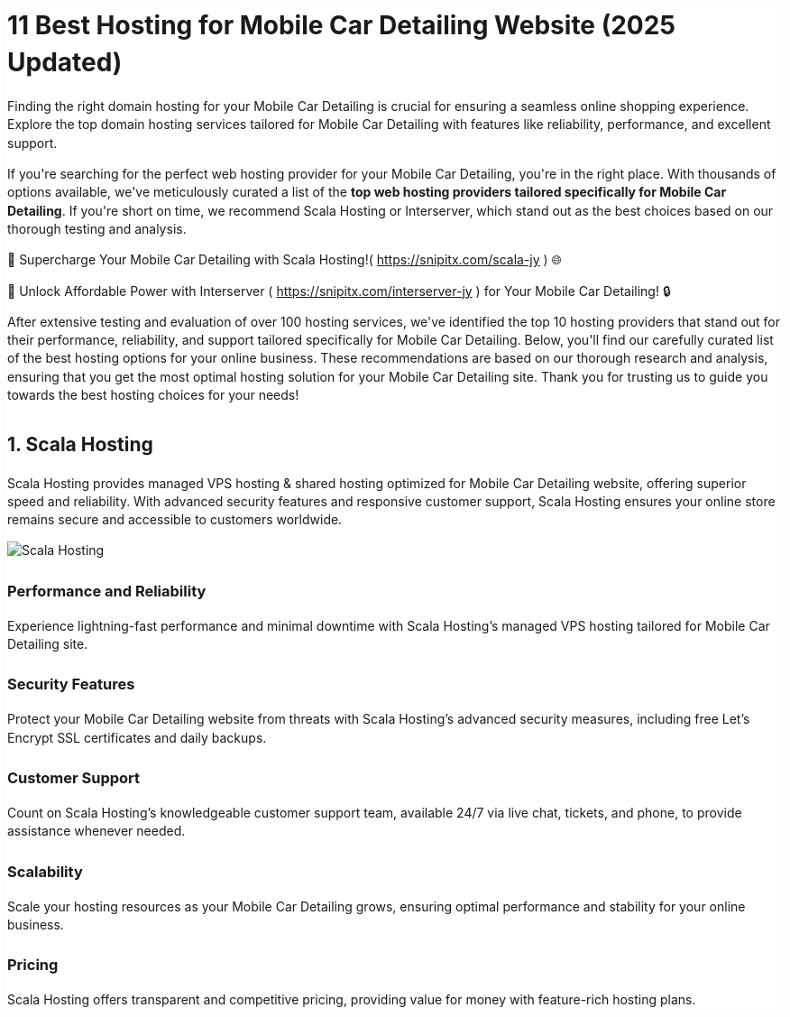 # 11 Best Hosting for Mobile Car Detailing Website (2025 Updated)

Finding the right domain hosting for your Mobile Car Detailing is crucial for ensuring a seamless online shopping experience. Explore the top domain hosting services tailored for Mobile Car Detailing with features like reliability, performance, and excellent support.

If you're searching for the perfect web hosting provider for your Mobile Car Detailing, you're in the right place. With thousands of options available, we've meticulously curated a list of the **top web hosting providers tailored specifically for Mobile Car Detailing**. If you're short on time, we recommend Scala Hosting or Interserver, which stand out as the best choices based on our thorough testing and analysis.

🚀 Supercharge Your Mobile Car Detailing with Scala Hosting!( https://snipitx.com/scala-jy ) 🌐 

💸 Unlock Affordable Power with Interserver ( https://snipitx.com/interserver-jy ) for Your Mobile Car Detailing! 🔒

After extensive testing and evaluation of over 100 hosting services, we've identified the top 10 hosting providers that stand out for their performance, reliability, and support tailored specifically for Mobile Car Detailing. Below, you'll find our carefully curated list of the best hosting options for your online business. These recommendations are based on our thorough research and analysis, ensuring that you get the most optimal hosting solution for your Mobile Car Detailing site. Thank you for trusting us to guide you towards the best hosting choices for your needs!

## 1. Scala Hosting

Scala Hosting provides managed VPS hosting & shared hosting optimized for Mobile Car Detailing website, offering superior speed and reliability. With advanced security features and responsive customer support, Scala Hosting ensures your online store remains secure and accessible to customers worldwide.

![Scala Hosting](https://i.imgur.com/uJ5JIK3.png "Scala Web Hosting")

### Performance and Reliability
Experience lightning-fast performance and minimal downtime with Scala Hosting’s managed VPS hosting tailored for Mobile Car Detailing site.

### Security Features
Protect your Mobile Car Detailing website from threats with Scala Hosting’s advanced security measures, including free Let’s Encrypt SSL certificates and daily backups.

### Customer Support
Count on Scala Hosting’s knowledgeable customer support team, available 24/7 via live chat, tickets, and phone, to provide assistance whenever needed.

### Scalability
Scale your hosting resources as your Mobile Car Detailing grows, ensuring optimal performance and stability for your online business.

### Pricing
Scala Hosting offers transparent and competitive pricing, providing value for money with feature-rich hosting plans.
